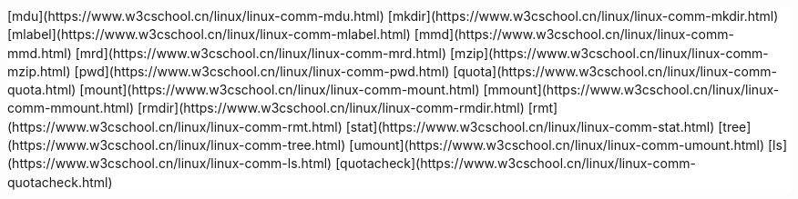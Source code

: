 <td >[mdu](https://www.w3cschool.cn/linux/linux-comm-mdu.html)
</td>

<td >[mkdir](https://www.w3cschool.cn/linux/linux-comm-mkdir.html)
</td>

<td >[mlabel](https://www.w3cschool.cn/linux/linux-comm-mlabel.html)
</td>

<td >[mmd](https://www.w3cschool.cn/linux/linux-comm-mmd.html)
</td>
</tr>
<tr >

<td >[mrd](https://www.w3cschool.cn/linux/linux-comm-mrd.html)
</td>

<td >[mzip](https://www.w3cschool.cn/linux/linux-comm-mzip.html)
</td>

<td >[pwd](https://www.w3cschool.cn/linux/linux-comm-pwd.html)
</td>

<td >[quota](https://www.w3cschool.cn/linux/linux-comm-quota.html)
</td>
</tr>
<tr >

<td >[mount](https://www.w3cschool.cn/linux/linux-comm-mount.html)
</td>

<td >[mmount](https://www.w3cschool.cn/linux/linux-comm-mmount.html)
</td>

<td >[rmdir](https://www.w3cschool.cn/linux/linux-comm-rmdir.html)
</td>

<td >[rmt](https://www.w3cschool.cn/linux/linux-comm-rmt.html)
</td>
</tr>
<tr >

<td >[stat](https://www.w3cschool.cn/linux/linux-comm-stat.html)
</td>

<td >[tree](https://www.w3cschool.cn/linux/linux-comm-tree.html)
</td>

<td >[umount](https://www.w3cschool.cn/linux/linux-comm-umount.html)
</td>

<td >[ls](https://www.w3cschool.cn/linux/linux-comm-ls.html)
</td>
</tr>
<tr >

<td >[quotacheck](https://www.w3cschool.cn/linux/linux-comm-quotacheck.html)
</td>
